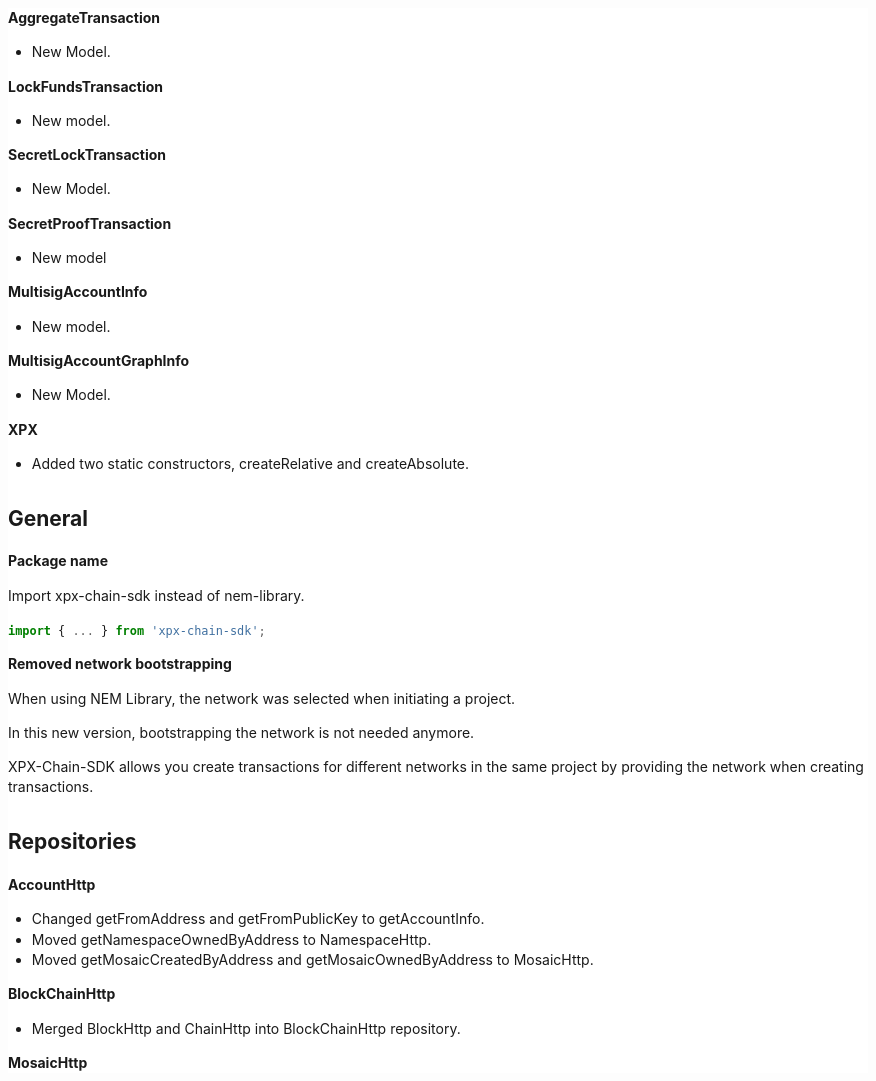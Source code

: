 **AggregateTransaction**

- New Model.

**LockFundsTransaction**

- New model.

**SecretLockTransaction**

- New Model.

**SecretProofTransaction**

- New model

**MultisigAccountInfo**

- New model.

**MultisigAccountGraphInfo**

- New Model.

**XPX**

- Added two static constructors, createRelative and createAbsolute.


## General

**Package name**

Import xpx-chain-sdk instead of nem-library.

```js
import { ... } from 'xpx-chain-sdk';
```

**Removed network bootstrapping**

When using NEM Library, the network was selected when initiating a project.

In this new version, bootstrapping the network is not needed anymore.

XPX-Chain-SDK allows you create transactions for different networks in the same project by providing the network when creating transactions.

## Repositories

**AccountHttp**

- Changed getFromAddress and getFromPublicKey to getAccountInfo.
- Moved getNamespaceOwnedByAddress to NamespaceHttp.
- Moved getMosaicCreatedByAddress and getMosaicOwnedByAddress to MosaicHttp.

**BlockChainHttp**

- Merged BlockHttp and ChainHttp into BlockChainHttp repository.

**MosaicHttp**
